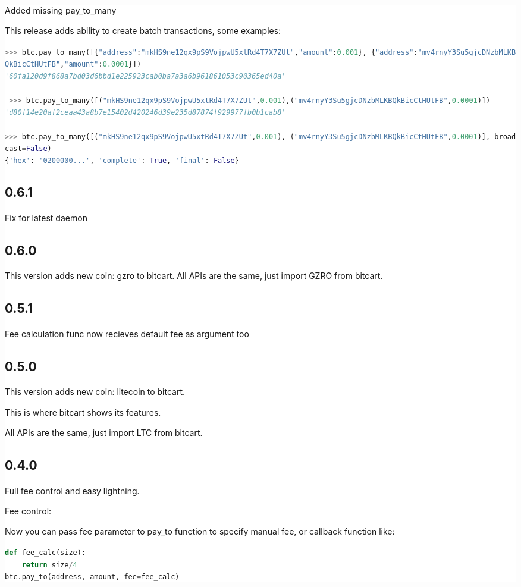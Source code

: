 Added missing pay_to_many

This release adds ability to create batch transactions, some examples:

```python
>>> btc.pay_to_many([{"address":"mkHS9ne12qx9pS9VojpwU5xtRd4T7X7ZUt","amount":0.001}, {"address":"mv4rnyY3Su5gjcDNzbMLKBQkBicCtHUtFB","amount":0.0001}])
'60fa120d9f868a7bd03d6bbd1e225923cab0ba7a3a6b961861053c90365ed40a'

 >>> btc.pay_to_many([("mkHS9ne12qx9pS9VojpwU5xtRd4T7X7ZUt",0.001),("mv4rnyY3Su5gjcDNzbMLKBQkBicCtHUtFB",0.0001)])
'd80f14e20af2ceaa43a8b7e15402d420246d39e235d87874f929977fb0b1cab8'

>>> btc.pay_to_many([("mkHS9ne12qx9pS9VojpwU5xtRd4T7X7ZUt",0.001), ("mv4rnyY3Su5gjcDNzbMLKBQkBicCtHUtFB",0.0001)], broadcast=False)
{'hex': '0200000...', 'complete': True, 'final': False}
```

## 0.6.1

Fix for latest daemon

## 0.6.0

This version adds new coin: gzro to bitcart.
All APIs are the same, just import GZRO from bitcart.

## 0.5.1

Fee calculation func now recieves default fee as argument too

## 0.5.0

This version adds new coin: litecoin to bitcart.

This is where bitcart shows its features.

All APIs are the same, just import LTC from bitcart.

## 0.4.0

Full fee control and easy lightning.

Fee control:

Now you can pass fee parameter to pay_to function to specify manual fee, or
callback function like:

```python
def fee_calc(size):
    return size/4
btc.pay_to(address, amount, fee=fee_calc)
```
